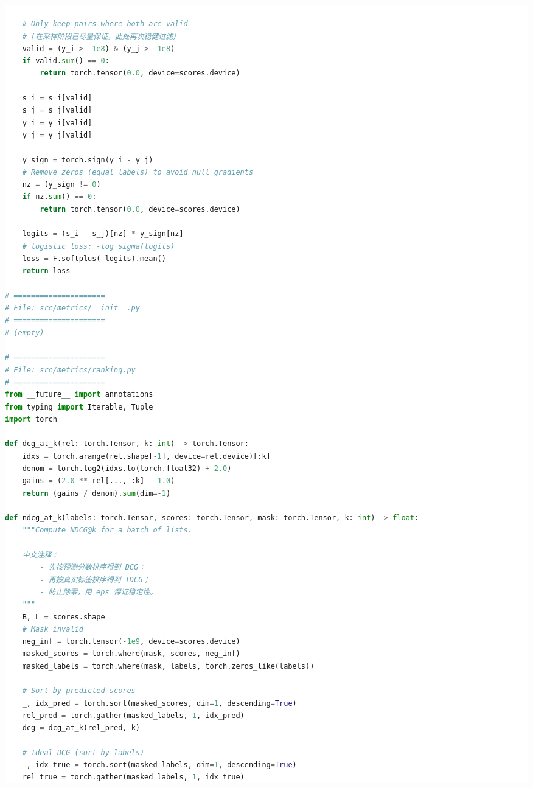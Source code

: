 ```python

    # Only keep pairs where both are valid
    # (在采样阶段已尽量保证，此处再次稳健过滤)
    valid = (y_i > -1e8) & (y_j > -1e8)
    if valid.sum() == 0:
        return torch.tensor(0.0, device=scores.device)

    s_i = s_i[valid]
    s_j = s_j[valid]
    y_i = y_i[valid]
    y_j = y_j[valid]

    y_sign = torch.sign(y_i - y_j)
    # Remove zeros (equal labels) to avoid null gradients
    nz = (y_sign != 0)
    if nz.sum() == 0:
        return torch.tensor(0.0, device=scores.device)

    logits = (s_i - s_j)[nz] * y_sign[nz]
    # logistic loss: -log sigma(logits)
    loss = F.softplus(-logits).mean()
    return loss

# =====================
# File: src/metrics/__init__.py
# =====================
# (empty)

# =====================
# File: src/metrics/ranking.py
# =====================
from __future__ import annotations
from typing import Iterable, Tuple
import torch

def dcg_at_k(rel: torch.Tensor, k: int) -> torch.Tensor:
    idxs = torch.arange(rel.shape[-1], device=rel.device)[:k]
    denom = torch.log2(idxs.to(torch.float32) + 2.0)
    gains = (2.0 ** rel[..., :k] - 1.0)
    return (gains / denom).sum(dim=-1)

def ndcg_at_k(labels: torch.Tensor, scores: torch.Tensor, mask: torch.Tensor, k: int) -> float:
    """Compute NDCG@k for a batch of lists.

    中文注释：
        - 先按预测分数排序得到 DCG；
        - 再按真实标签排序得到 IDCG；
        - 防止除零，用 eps 保证稳定性。
    """
    B, L = scores.shape
    # Mask invalid
    neg_inf = torch.tensor(-1e9, device=scores.device)
    masked_scores = torch.where(mask, scores, neg_inf)
    masked_labels = torch.where(mask, labels, torch.zeros_like(labels))

    # Sort by predicted scores
    _, idx_pred = torch.sort(masked_scores, dim=1, descending=True)
    rel_pred = torch.gather(masked_labels, 1, idx_pred)
    dcg = dcg_at_k(rel_pred, k)

    # Ideal DCG (sort by labels)
    _, idx_true = torch.sort(masked_labels, dim=1, descending=True)
    rel_true = torch.gather(masked_labels, 1, idx_true)
```